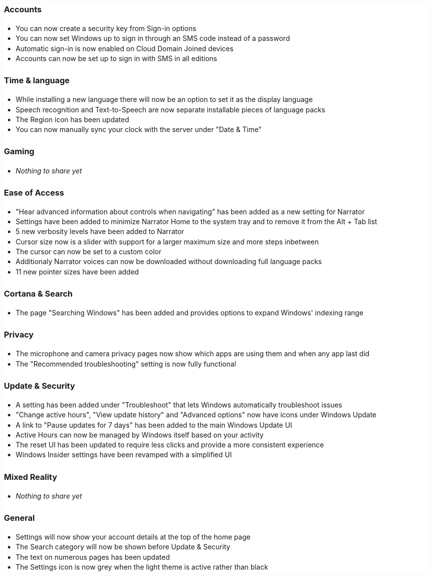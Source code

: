 ### Accounts
- You can now create a security key from Sign-in options
- You can now set Windows up to sign in through an SMS code instead of a password
- Automatic sign-in is now enabled on Cloud Domain Joined devices
- Accounts can now be set up to sign in with SMS in all editions

### Time & language
- While installing a new language there will now be an option to set it as the display language
- Speech recognition and Text-to-Speech are now separate installable pieces of language packs
- The Region icon has been updated
- You can now manually sync your clock with the server under "Date & Time"

### Gaming
- _Nothing to share yet_

### Ease of Access
- "Hear advanced information about controls when navigating" has been added as a new setting for Narrator
- Settings have been added to minimize Narrator Home to the system tray and to remove it from the Alt + Tab list
- 5 new verbosity levels have been added to Narrator
- Cursor size now is a slider with support for a larger maximum size and more steps inbetween
- The cursor can now be set to a custom color
- Additionaly Narrator voices can now be downloaded without downloading full language packs
- 11 new pointer sizes have been added

### Cortana & Search
- The page "Searching Windows" has been added and provides options to expand Windows' indexing range

### Privacy
- The microphone and camera privacy pages now show which apps are using them and when any app last did
- The "Recommended troubleshooting" setting is now fully functional

### Update & Security
- A setting has been added under "Troubleshoot" that lets Windows automatically troubleshoot issues
- "Change active hours", "View update history" and "Advanced options" now have icons under Windows Update
- A link to "Pause updates for 7 days" has been added to the main Windows Update UI
- Active Hours can now be managed by Windows itself based on your activity
- The reset UI has been updated to require less clicks and provide a more consistent experience
- Windows Insider settings have been revamped with a simplified UI

### Mixed Reality
- _Nothing to share yet_

### General
- Settings will now show your account details at the top of the home page
- The Search category will now be shown before Update & Security
- The text on numerous pages has been updated
- The Settings icon is now grey when the light theme is active rather than black
